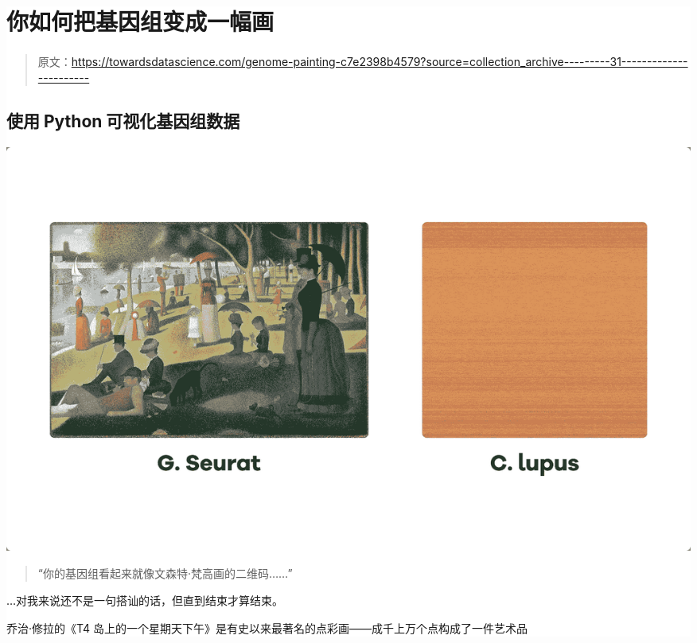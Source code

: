 # 你如何把基因组变成一幅画

> 原文：<https://towardsdatascience.com/genome-painting-c7e2398b4579?source=collection_archive---------31----------------------->

## 使用 Python 可视化基因组数据

![](img/62f7ccb595f3105910ffe50d784a2a28.png)

> “你的基因组看起来就像文森特·梵高画的二维码……”

…对我来说还不是一句搭讪的话，但直到结束才算结束。

乔治·修拉的《T4 岛上的一个星期天下午》是有史以来最著名的点彩画——成千上万个点构成了一件艺术品
